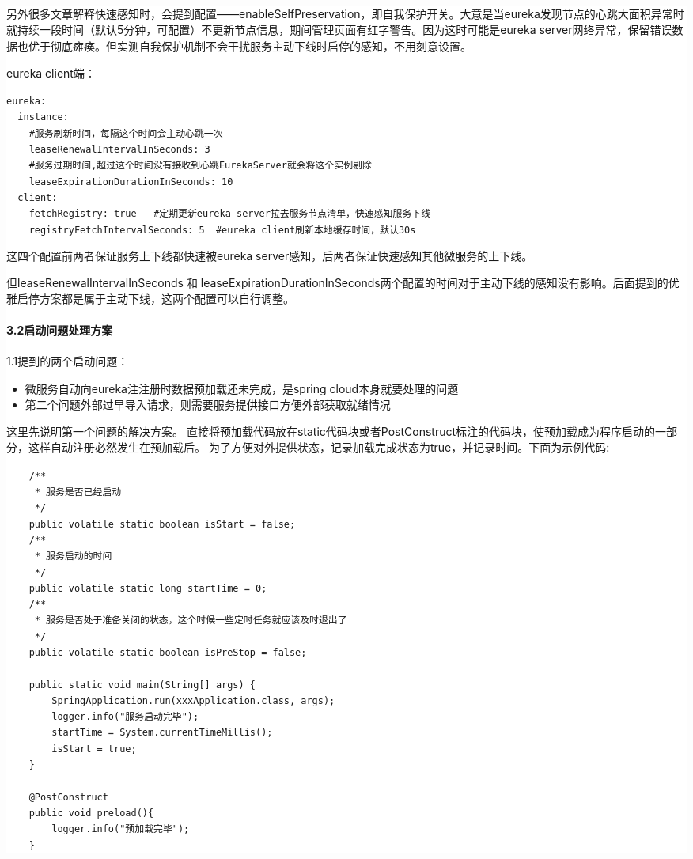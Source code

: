 另外很多文章解释快速感知时，会提到配置——enableSelfPreservation，即自我保护开关。大意是当eureka发现节点的心跳大面积异常时就持续一段时间（默认5分钟，可配置）不更新节点信息，期间管理页面有红字警告。因为这时可能是eureka server网络异常，保留错误数据也优于彻底瘫痪。但实测自我保护机制不会干扰服务主动下线时启停的感知，不用刻意设置。

eureka client端：
```
eureka:
  instance:
    #服务刷新时间，每隔这个时间会主动心跳一次
    leaseRenewalIntervalInSeconds: 3   
    #服务过期时间,超过这个时间没有接收到心跳EurekaServer就会将这个实例剔除
    leaseExpirationDurationInSeconds: 10   
  client:
    fetchRegistry: true   #定期更新eureka server拉去服务节点清单，快速感知服务下线
    registryFetchIntervalSeconds: 5  #eureka client刷新本地缓存时间，默认30s
```
这四个配置前两者保证服务上下线都快速被eureka server感知，后两者保证快速感知其他微服务的上下线。

但leaseRenewalIntervalInSeconds 和 leaseExpirationDurationInSeconds两个配置的时间对于主动下线的感知没有影响。后面提到的优雅启停方案都是属于主动下线，这两个配置可以自行调整。

#### 3.2启动问题处理方案
1.1提到的两个启动问题：
- 微服务自动向eureka注注册时数据预加载还未完成，是spring cloud本身就要处理的问题
- 第二个问题外部过早导入请求，则需要服务提供接口方便外部获取就绪情况

这里先说明第一个问题的解决方案。
直接将预加载代码放在static代码块或者PostConstruct标注的代码块，使预加载成为程序启动的一部分，这样自动注册必然发生在预加载后。
为了方便对外提供状态，记录加载完成状态为true，并记录时间。下面为示例代码:

```
    /**
     * 服务是否已经启动
     */
    public volatile static boolean isStart = false;
    /**
     * 服务启动的时间
     */
    public volatile static long startTime = 0;
    /**
     * 服务是否处于准备关闭的状态，这个时候一些定时任务就应该及时退出了
     */
    public volatile static boolean isPreStop = false;
    
    public static void main(String[] args) {
        SpringApplication.run(xxxApplication.class, args);
        logger.info("服务启动完毕");
        startTime = System.currentTimeMillis();
        isStart = true;
    }

    @PostConstruct
    public void preload(){
        logger.info("预加载完毕");
    }
```
